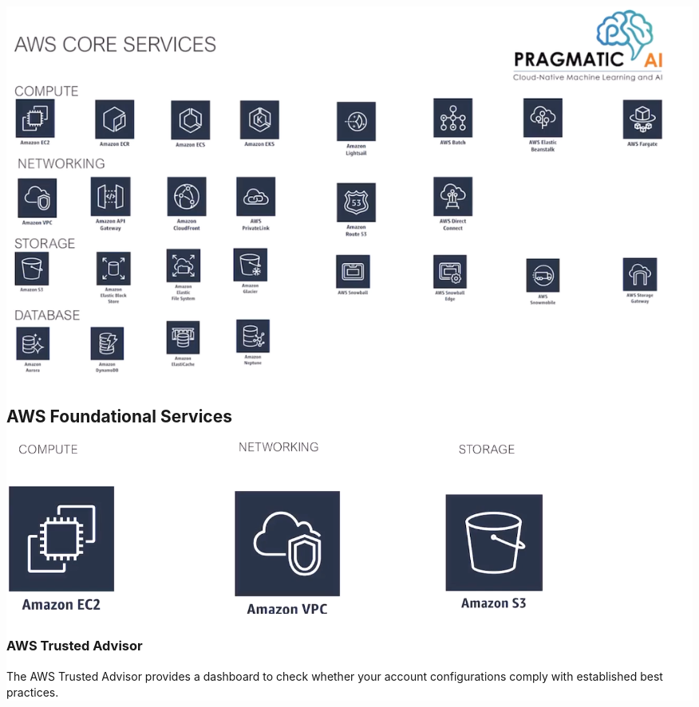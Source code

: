 ![](../../.gitbook/assets/aws-core-services-overview.png)

## AWS Foundational Services

![](../../.gitbook/assets/foundational-services.png)

### AWS Trusted Advisor

The AWS Trusted Advisor provides a dashboard to check whether your account configurations comply with established best practices.
